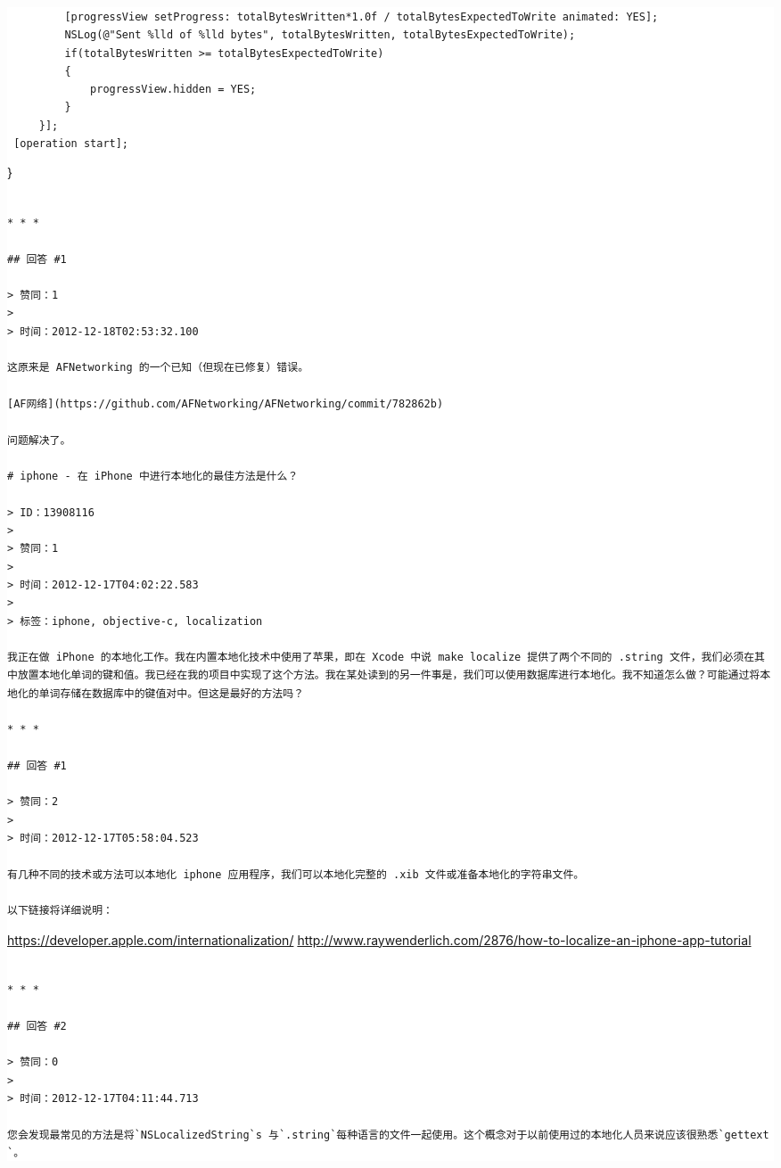             [progressView setProgress: totalBytesWritten*1.0f / totalBytesExpectedToWrite animated: YES];
             NSLog(@"Sent %lld of %lld bytes", totalBytesWritten, totalBytesExpectedToWrite);
             if(totalBytesWritten >= totalBytesExpectedToWrite)
             {
                 progressView.hidden = YES;
             }
         }];
     [operation start];
 } 
```

* * *

## 回答 #1

> 赞同：1
> 
> 时间：2012-12-18T02:53:32.100

这原来是 AFNetworking 的一个已知（但现在已修复）错误。

[AF网络](https://github.com/AFNetworking/AFNetworking/commit/782862b)

问题解决了。

# iphone - 在 iPhone 中进行本地化的最佳方法是什么？

> ID：13908116
> 
> 赞同：1
> 
> 时间：2012-12-17T04:02:22.583
> 
> 标签：iphone, objective-c, localization

我正在做 iPhone 的本地化工作。我在内置本地化技术中使用了苹果，即在 Xcode 中说 make localize 提供了两个不同的 .string 文件，我们必须在其中放置本地化单词的键和值。我已经在我的项目中实现了这个方法。我在某处读到的另一件事是，我们可以使用数据库进行本地化。我不知道怎么做？可能通过将本地化的单词存储在数据库中的键值对中。但这是最好的方法吗？

* * *

## 回答 #1

> 赞同：2
> 
> 时间：2012-12-17T05:58:04.523

有几种不同的技术或方法可以本地化 iphone 应用程序，我们可以本地化完整的 .xib 文件或准备本地化的字符串文件。

以下链接将详细说明：

```
https://developer.apple.com/internationalization/
http://www.raywenderlich.com/2876/how-to-localize-an-iphone-app-tutorial 
```

* * *

## 回答 #2

> 赞同：0
> 
> 时间：2012-12-17T04:11:44.713

您会发现最常见的方法是将`NSLocalizedString`s 与`.string`每种语言的文件一起使用。这个概念对于以前使用过的本地化人员来说应该很熟悉`gettext`。
```